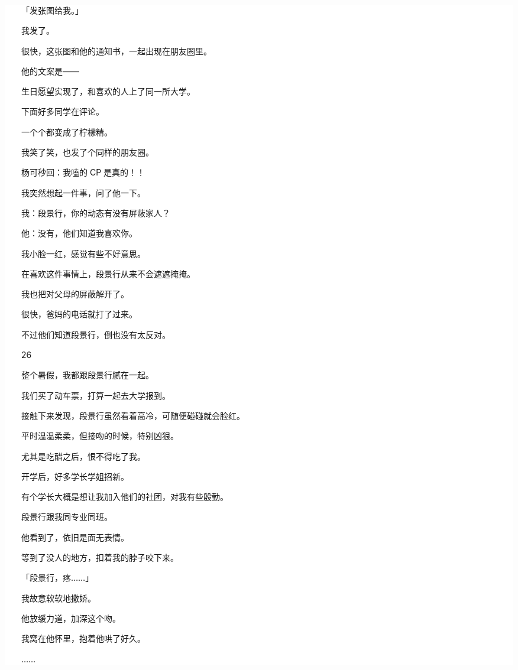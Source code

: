 &emsp;&emsp;「发张图给我。」  
  
&emsp;&emsp;我发了。  
  
&emsp;&emsp;很快，这张图和他的通知书，一起出现在朋友圈里。  
  
&emsp;&emsp;他的文案是——  
  
&emsp;&emsp;生日愿望实现了，和喜欢的人上了同一所大学。  
  
&emsp;&emsp;下面好多同学在评论。  
  
&emsp;&emsp;一个个都变成了柠檬精。  
  
&emsp;&emsp;我笑了笑，也发了个同样的朋友圈。  
  
&emsp;&emsp;杨可秒回：我嗑的 CP 是真的！！  
  
&emsp;&emsp;我突然想起一件事，问了他一下。  
  
&emsp;&emsp;我：段景行，你的动态有没有屏蔽家人？  
  
&emsp;&emsp;他：没有，他们知道我喜欢你。  
  
&emsp;&emsp;我小脸一红，感觉有些不好意思。  
  
&emsp;&emsp;在喜欢这件事情上，段景行从来不会遮遮掩掩。  
  
&emsp;&emsp;我也把对父母的屏蔽解开了。  
  
&emsp;&emsp;很快，爸妈的电话就打了过来。  
  
&emsp;&emsp;不过他们知道段景行，倒也没有太反对。  
  
&emsp;&emsp;26  
  
&emsp;&emsp;整个暑假，我都跟段景行腻在一起。  
  
&emsp;&emsp;我们买了动车票，打算一起去大学报到。  
  
&emsp;&emsp;接触下来发现，段景行虽然看着高冷，可随便碰碰就会脸红。  
  
&emsp;&emsp;平时温温柔柔，但接吻的时候，特别凶狠。  
  
&emsp;&emsp;尤其是吃醋之后，恨不得吃了我。  
  
&emsp;&emsp;开学后，好多学长学姐招新。  
  
&emsp;&emsp;有个学长大概是想让我加入他们的社团，对我有些殷勤。  
  
&emsp;&emsp;段景行跟我同专业同班。  
  
&emsp;&emsp;他看到了，依旧是面无表情。  
  
&emsp;&emsp;等到了没人的地方，扣着我的脖子咬下来。  
  
&emsp;&emsp;「段景行，疼……」  
  
&emsp;&emsp;我故意软软地撒娇。  
  
&emsp;&emsp;他放缓力道，加深这个吻。  
  
&emsp;&emsp;我窝在他怀里，抱着他哄了好久。  
  
&emsp;&emsp;……  
  